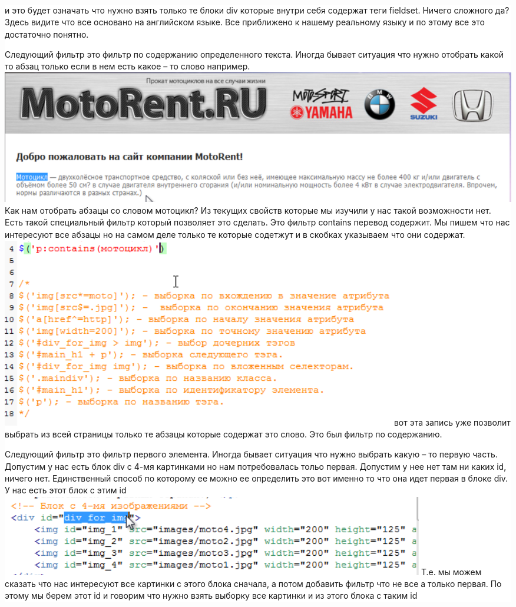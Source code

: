 и это будет означать что нужно взять только те блоки div которые внутри себя содержат  теги fieldset. Ничего сложного да? Здесь видите что все основано на английском языке. Все приближено к нашему реальному языку и по этому все это достаточно понятно. 

Следующий фильтр это фильтр по содержанию определенного текста. Иногда бывает ситуация что нужно отобрать какой то абзац только если в нем есть какое – то слово например. 
![](./img/061.png)
Как нам отобрать абзацы со словом мотоцикл? Из текущих свойств которые мы изучили у нас такой возможности нет.
Есть такой специальный фильтр который позволяет это сделать. Это фильтр contains перевод содержит. Мы пишем что нас интересуют все абзацы но на самом деле только те которые содетжут  и в скобках указываем что они содержат. 
![](./img/062.png)
вот эта запись уже позволит выбрать из всей страницы только те абзацы которые содержат это слово. Это был фильтр по содержанию.

Следующий фильтр это фильтр первого элемента. Иногда бывает ситуация что нужно выбрать какую – то первую часть. Допустим у нас есть блок div с 4-мя картинками но нам потребовалась тольо первая. Допустим у нее нет там ни каких id, ничего нет. 
Единственный способ по которому ее можно ее определить это вот именно то что она идет первая в блоке div. 
У нас есть этот блок с этим id 
![](./img/063.png)
Т.е. мы можем сказать что нас интересуют все картинки с этого блока сначала, а потом добавить фильтр что не все а только первая.
По этому мы берем этот id и говорим что нужно взять выборку все картинки и из этого блока с таким id 